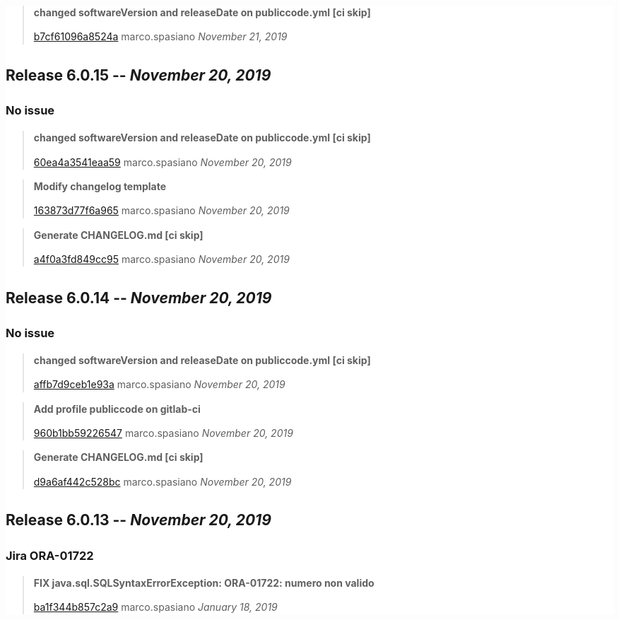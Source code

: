>**changed softwareVersion and releaseDate on publiccode.yml [ci skip]**
>
>[b7cf61096a8524a](https://github.com/consiglionazionaledellericerche/sigla-main/commit/b7cf61096a8524a) marco.spasiano *November 21, 2019*


## Release 6.0.15  -- _November 20, 2019_ 
### No issue

>**changed softwareVersion and releaseDate on publiccode.yml [ci skip]**
>
>[60ea4a3541eaa59](https://github.com/consiglionazionaledellericerche/sigla-main/commit/60ea4a3541eaa59) marco.spasiano *November 20, 2019*

>**Modify changelog template**
>
>[163873d77f6a965](https://github.com/consiglionazionaledellericerche/sigla-main/commit/163873d77f6a965) marco.spasiano *November 20, 2019*

>**Generate CHANGELOG.md [ci skip]**
>
>[a4f0a3fd849cc95](https://github.com/consiglionazionaledellericerche/sigla-main/commit/a4f0a3fd849cc95) marco.spasiano *November 20, 2019*


## Release 6.0.14  -- _November 20, 2019_ 
### No issue

>**changed softwareVersion and releaseDate on publiccode.yml [ci skip]**
>
>[affb7d9ceb1e93a](https://github.com/consiglionazionaledellericerche/sigla-main/commit/affb7d9ceb1e93a) marco.spasiano *November 20, 2019*

>**Add profile publiccode on gitlab-ci**
>
>[960b1bb59226547](https://github.com/consiglionazionaledellericerche/sigla-main/commit/960b1bb59226547) marco.spasiano *November 20, 2019*

>**Generate CHANGELOG.md [ci skip]**
>
>[d9a6af442c528bc](https://github.com/consiglionazionaledellericerche/sigla-main/commit/d9a6af442c528bc) marco.spasiano *November 20, 2019*


## Release 6.0.13  -- _November 20, 2019_ 
### Jira ORA-01722 

>**FIX java.sql.SQLSyntaxErrorException: ORA-01722: numero non valido**
>
>[ba1f344b857c2a9](https://github.com/consiglionazionaledellericerche/sigla-main/commit/ba1f344b857c2a9) marco.spasiano *January 18, 2019*
